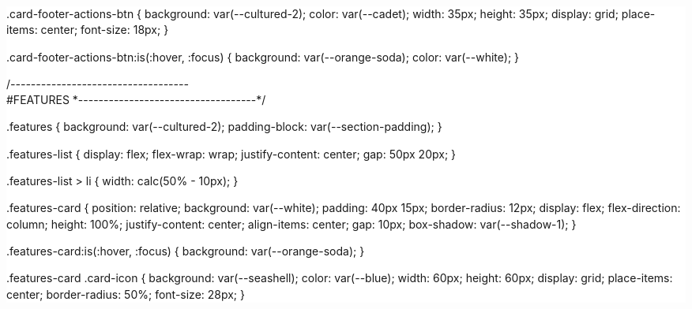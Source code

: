   .card-footer-actions-btn {
    background: var(--cultured-2);
    color: var(--cadet);
    width: 35px;
    height: 35px;
    display: grid;
    place-items: center;
    font-size: 18px;
  }
  
  .card-footer-actions-btn:is(:hover, :focus) {
    background: var(--orange-soda);
    color: var(--white);
  }
  
  
  
  
  
  /*-----------------------------------*\
    #FEATURES
  \*-----------------------------------*/
  
  .features {
    background: var(--cultured-2);
    padding-block: var(--section-padding);
  }
  
  .features-list {
    display: flex;
    flex-wrap: wrap;
    justify-content: center;
    gap: 50px 20px;
  }
  
  .features-list > li { width: calc(50% - 10px); }
  
  .features-card {
    position: relative;
    background: var(--white);
    padding: 40px 15px;
    border-radius: 12px;
    display: flex;
    flex-direction: column;
    height: 100%;
    justify-content: center;
    align-items: center;
    gap: 10px;
    box-shadow: var(--shadow-1);
  }
  
  .features-card:is(:hover, :focus) { background: var(--orange-soda); }
  
  .features-card .card-icon {
    background: var(--seashell);
    color: var(--blue);
    width: 60px;
    height: 60px;
    display: grid;
    place-items: center;
    border-radius: 50%;
    font-size: 28px;
  }
  